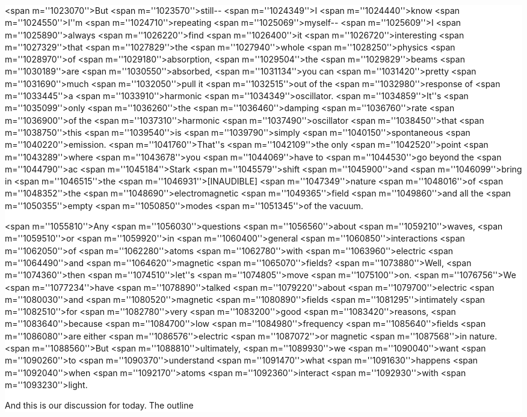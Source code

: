   <span m=''1023070''>But</span> <span m=''1023570''>still--</span> <span m=''1024349''>I</span>
  <span m=''1024440''>know</span> <span m=''1024550''>I''m</span> <span m=''1024710''>repeating</span>
  <span m=''1025069''>myself--</span> <span m=''1025609''>I</span> <span m=''1025890''>always</span>
  <span m=''1026220''>find</span> <span m=''1026400''>it</span> <span m=''1026720''>interesting</span>
  <span m=''1027329''>that</span> <span m=''1027829''>the</span> <span m=''1027940''>whole</span>
  <span m=''1028250''>physics</span> <span m=''1028970''>of</span> <span m=''1029180''>absorption,</span>
  <span m=''1029504''>the</span> <span m=''1029829''>beams</span> <span m=''1030189''>are</span>
  <span m=''1030550''>absorbed,</span> <span m=''1031134''>you can</span> <span m=''1031420''>pretty</span>
  <span m=''1031690''>much</span> <span m=''1032050''>pull it</span> <span m=''1032515''>out
  of the</span> <span m=''1032980''>response of</span> <span m=''1033445''>a</span>
  <span m=''1033910''>harmonic</span> <span m=''1034349''>oscillator.</span> <span
  m=''1034859''>It''s</span> <span m=''1035099''>only</span> <span m=''1036260''>the</span>
  <span m=''1036460''>damping</span> <span m=''1036760''>rate</span> <span m=''1036900''>of
  the</span> <span m=''1037310''>harmonic</span> <span m=''1037490''>oscillator</span>
  <span m=''1038450''>that</span> <span m=''1038750''>this</span> <span m=''1039540''>is</span>
  <span m=''1039790''>simply</span> <span m=''1040150''>spontaneous</span> <span m=''1040220''>emission.</span>
  <span m=''1041760''>That''s</span> <span m=''1042109''>the only</span> <span m=''1042520''>point</span>
  <span m=''1043289''>where</span> <span m=''1043678''>you</span> <span m=''1044069''>have
  to</span> <span m=''1044530''>go beyond the</span> <span m=''1044790''>ac</span>
  <span m=''1045184''>Stark</span> <span m=''1045579''>shift</span> <span m=''1045900''>and</span>
  <span m=''1046099''>bring in</span> <span m=''1046515''>the</span> <span m=''1046931''>[INAUDIBLE]</span>
  <span m=''1047349''>nature</span> <span m=''1048016''>of</span> <span m=''1048352''>the</span>
  <span m=''1048690''>electromagnetic</span> <span m=''1049365''>field</span> <span
  m=''1049860''>and all the</span> <span m=''1050355''>empty</span> <span m=''1050850''>modes</span>
  <span m=''1051345''>of the vacuum.</span> </p><p><span m=''1055810''>Any</span>
  <span m=''1056030''>questions</span> <span m=''1056560''>about</span> <span m=''1059210''>waves,</span>
  <span m=''1059510''>or</span> <span m=''1059920''>in</span> <span m=''1060400''>general</span>
  <span m=''1060850''>interactions</span> <span m=''1062050''>of</span> <span m=''1062280''>atoms</span>
  <span m=''1062780''>with</span> <span m=''1063960''>electric</span> <span m=''1064490''>and</span>
  <span m=''1064620''>magnetic</span> <span m=''1065070''>fields?</span> <span m=''1073880''>Well,</span>
  <span m=''1074360''>then</span> <span m=''1074510''>let''s</span> <span m=''1074805''>move</span>
  <span m=''1075100''>on.</span> <span m=''1076756''>We</span> <span m=''1077234''>have</span>
  <span m=''1078890''>talked</span> <span m=''1079220''>about</span> <span m=''1079700''>electric</span>
  <span m=''1080030''>and</span> <span m=''1080520''>magnetic</span> <span m=''1080890''>fields</span>
  <span m=''1081295''>intimately</span> <span m=''1082510''>for</span> <span m=''1082780''>very</span>
  <span m=''1083200''>good</span> <span m=''1083420''>reasons,</span> <span m=''1083640''>because</span>
  <span m=''1084700''>low</span> <span m=''1084980''>frequency</span> <span m=''1085640''>fields</span>
  <span m=''1086080''>are either</span> <span m=''1086576''>electric</span> <span
  m=''1087072''>or magnetic</span> <span m=''1087568''>in nature.</span> <span m=''1088560''>But</span>
  <span m=''1088810''>ultimately,</span> <span m=''1089930''>we</span> <span m=''1090040''>want</span>
  <span m=''1090260''>to</span> <span m=''1090370''>understand</span> <span m=''1091470''>what</span>
  <span m=''1091630''>happens</span> <span m=''1092040''>when</span> <span m=''1092170''>atoms</span>
  <span m=''1092360''>interact</span> <span m=''1092930''>with</span> <span m=''1093230''>light.</span>
  </p><p><span m=''1098430''>And</span> <span m=''1100585''>this</span> <span m=''1100970''>is</span>
  <span m=''1101380''>our</span> <span m=''1101760''>discussion</span> <span m=''1101910''>for</span>
  <span m=''1102190''>today.</span> <span m=''1110579''>The</span> <span m=''1111070''>outline